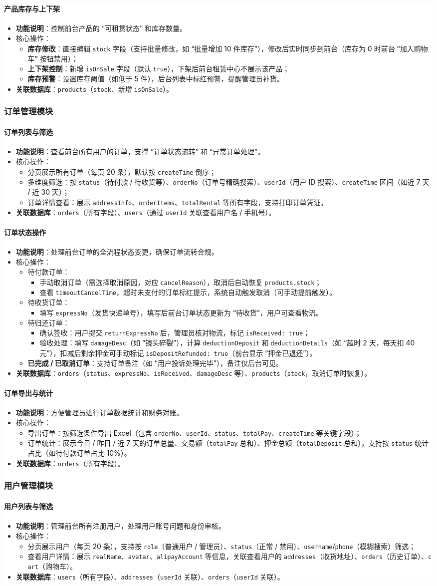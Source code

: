 #### 产品库存与上下架

- **功能说明**：控制前台产品的 “可租赁状态” 和库存数量。
- 核心操作：
  - **库存修改**：直接编辑 `stock` 字段（支持批量修改，如 “批量增加 10 件库存”），修改后实时同步到前台（库存为 0 时前台 “加入购物车” 按钮禁用）；
  - **上下架控制**：新增 `isOnSale` 字段（默认 `true`），下架后前台租赁中心不展示该产品；
  - **库存预警**：设置库存阈值（如低于 5 件），后台列表中标红预警，提醒管理员补货。
- **关联数据库**：`products`（`stock`、新增 `isOnSale`）。

### 订单管理模块

#### 订单列表与筛选

- **功能说明**：查看前台所有用户的订单，支撑 “订单状态流转” 和 “异常订单处理”。
- 核心操作：
  - 分页展示所有订单（每页 20 条），默认按 `createTime` 倒序；
  - 多维度筛选：按 `status`（待付款 / 待收货等）、`orderNo`（订单号精确搜索）、`userId`（用户 ID 搜索）、`createTime` 区间（如近 7 天 / 近 30 天）；
  - 订单详情查看：展示 `addressInfo`、`orderItems`、`totalRental` 等所有字段，支持打印订单凭证。
- **关联数据库**：`orders`（所有字段）、`users`（通过 `userId` 关联查看用户名 / 手机号）。

#### 订单状态操作

- **功能说明**：处理前台订单的全流程状态变更，确保订单流转合规。
- 核心操作：
  - 待付款订单：
    - 手动取消订单（需选择取消原因，对应 `cancelReason`），取消后自动恢复 `products.stock`；
    - 查看 `timeoutCancelTime`，超时未支付的订单标红提示，系统自动触发取消（可手动提前触发）。
  - 待收货订单：
    - 填写 `expressNo`（发货快递单号），填写后前台订单状态更新为 “待收货”，用户可查看物流。
  - 待归还订单：
    - 确认签收：用户提交 `returnExpressNo` 后，管理员核对物流，标记 `isReceived: true`；
    - 验收处理：填写 `damageDesc`（如 “镜头碎裂”），计算 `deductionDeposit` 和 `deductionDetails`（如 “超时 2 天，每天扣 40 元”），扣减后剩余押金可手动标记 `isDepositRefunded: true`（前台显示 “押金已退还”）。
  - **已完成 / 已取消订单**：支持订单备注（如 “用户投诉处理完毕”），备注仅后台可见。
- **关联数据库**：`orders`（`status`、`expressNo`、`isReceived`、`damageDesc` 等）、`products`（`stock`，取消订单时恢复）。

#### 订单导出与统计

- **功能说明**：方便管理员进行订单数据统计和财务对账。
- 核心操作：
  - 导出订单：按筛选条件导出 Excel（包含 `orderNo`、`userId`、`status`、`totalPay`、`createTime` 等关键字段）；
  - 订单统计：展示今日 / 昨日 / 近 7 天的订单总量、交易额（`totalPay` 总和）、押金总额（`totalDeposit` 总和），支持按 `status` 统计占比（如待付款订单占比 10%）。
- **关联数据库**：`orders`（所有字段）。

### 用户管理模块

####  用户列表与筛选

- **功能说明**：管理前台所有注册用户，处理用户账号问题和身份审核。
- 核心操作：
  - 分页展示用户（每页 20 条），支持按 `role`（普通用户 / 管理员）、`status`（正常 / 禁用）、`username`/`phone`（模糊搜索）筛选；
  - 查看用户详情：展示 `realName`、`avatar`、`alipayAccount` 等信息，关联查看用户的 `addresses`（收货地址）、`orders`（历史订单）、`cart`（购物车）。
- **关联数据库**：`users`（所有字段）、`addresses`（`userId` 关联）、`orders`（`userId` 关联）。

